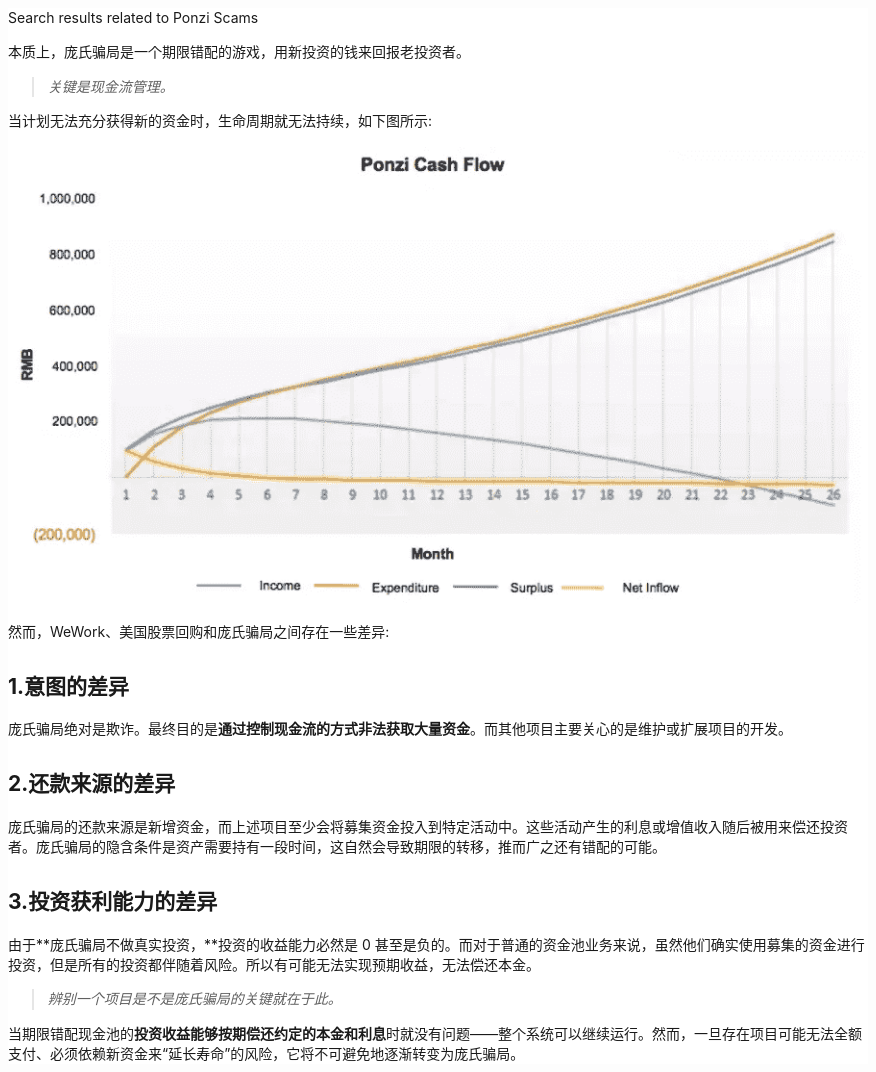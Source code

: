 Search results related to Ponzi Scams

本质上，庞氏骗局是一个期限错配的游戏，用新投资的钱来回报老投资者。

> *关键是现金流管理。*

当计划无法充分获得新的资金时，生命周期就无法持续，如下图所示:

![](img/41667bb09928f978eb18c08525b4ba26.png)

然而，WeWork、美国股票回购和庞氏骗局之间存在一些差异:

## 1.意图的差异

庞氏骗局绝对是欺诈。最终目的是**通过控制现金流的方式非法获取大量资金**。而其他项目主要关心的是维护或扩展项目的开发。

## 2.还款来源的差异

庞氏骗局的还款来源是新增资金，而上述项目至少会将募集资金投入到特定活动中。这些活动产生的利息或增值收入随后被用来偿还投资者。庞氏骗局的隐含条件是资产需要持有一段时间，这自然会导致期限的转移，推而广之还有错配的可能。

## 3.投资获利能力的差异

由于**庞氏骗局不做真实投资，**投资的收益能力必然是 0 甚至是负的。而对于普通的资金池业务来说，虽然他们确实使用募集的资金进行投资，但是所有的投资都伴随着风险。所以有可能无法实现预期收益，无法偿还本金。

> *辨别一个项目是不是庞氏骗局的关键就在于此。*

当期限错配现金池的**投资收益能够按期偿还约定的本金和利息**时就没有问题——整个系统可以继续运行。然而，一旦存在项目可能无法全额支付、必须依赖新资金来“延长寿命”的风险，它将不可避免地逐渐转变为庞氏骗局。
